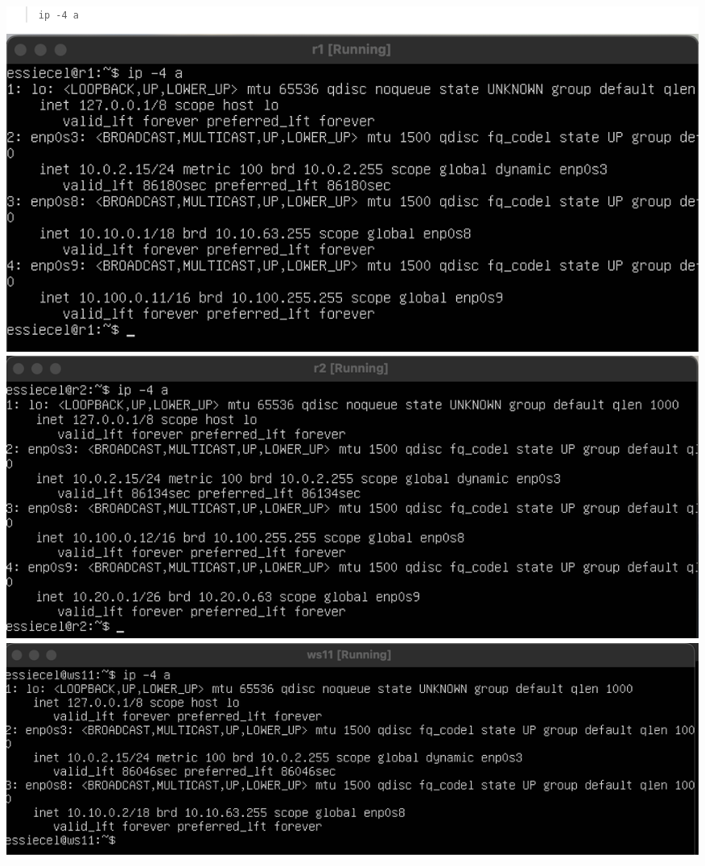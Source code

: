 > ` ip -4 a `

![ip a -4 r1](screenshots/Part_5/5.1.2.png)
![ip a -4 r2](screenshots/Part_5/5.1.2.1.png)
![ip a -4 ws11](screenshots/Part_5/5.1.2.2.png)